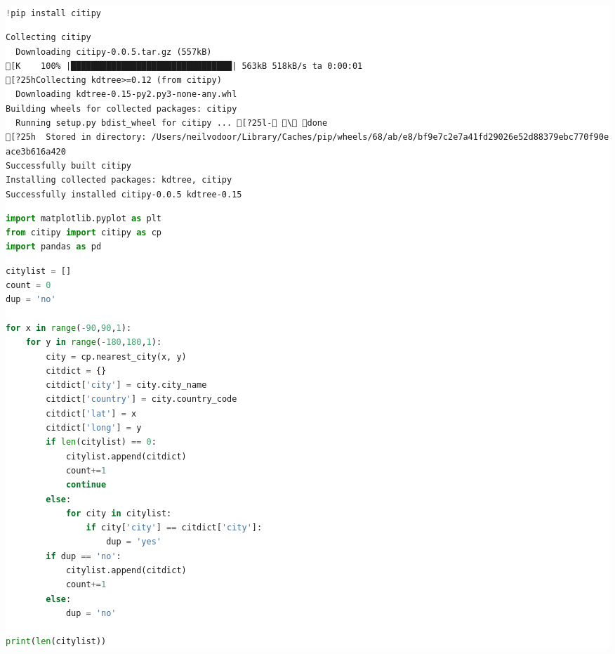 

```python
!pip install citipy
```

    Collecting citipy
      Downloading citipy-0.0.5.tar.gz (557kB)
    [K    100% |████████████████████████████████| 563kB 518kB/s ta 0:00:01
    [?25hCollecting kdtree>=0.12 (from citipy)
      Downloading kdtree-0.15-py2.py3-none-any.whl
    Building wheels for collected packages: citipy
      Running setup.py bdist_wheel for citipy ... [?25l- \ done
    [?25h  Stored in directory: /Users/neilvodoor/Library/Caches/pip/wheels/68/ab/e8/bf9e7c2e7a41fd29026e52d88379ebc770f90eace3b616a420
    Successfully built citipy
    Installing collected packages: kdtree, citipy
    Successfully installed citipy-0.0.5 kdtree-0.15



```python
import matplotlib.pyplot as plt
from citipy import citipy as cp
import pandas as pd
```


```python
citylist = []
count = 0
dup = 'no'

for x in range(-90,90,1):
    for y in range(-180,180,1):
        city = cp.nearest_city(x, y)
        citdict = {}
        citdict['city'] = city.city_name
        citdict['country'] = city.country_code
        citdict['lat'] = x
        citdict['long'] = y
        if len(citylist) == 0:
            citylist.append(citdict)
            count+=1
            continue
        else:
            for city in citylist:
                if city['city'] == citdict['city']:
                    dup = 'yes'
        if dup == 'no':
            citylist.append(citdict)
            count+=1
        else:
            dup = 'no'

print(len(citylist))
```
